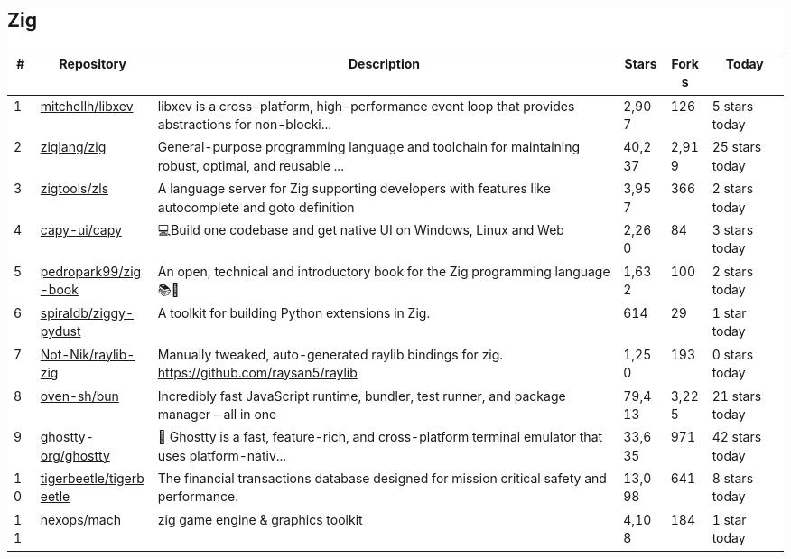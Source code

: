 ## Zig

| # | Repository | Description | Stars | Forks | Today |
| --- | --- | --- | --- | --- | --- |
| 1 | [mitchellh/libxev](https://github.com/mitchellh/libxev) | libxev is a cross-platform, high-performance event loop that provides abstractions for non-blocki... | 2,907 | 126 | 5 stars today |
| 2 | [ziglang/zig](https://github.com/ziglang/zig) | General-purpose programming language and toolchain for maintaining robust, optimal, and reusable ... | 40,237 | 2,919 | 25 stars today |
| 3 | [zigtools/zls](https://github.com/zigtools/zls) | A language server for Zig supporting developers with features like autocomplete and goto definition | 3,957 | 366 | 2 stars today |
| 4 | [capy-ui/capy](https://github.com/capy-ui/capy) | 💻Build one codebase and get native UI on Windows, Linux and Web | 2,260 | 84 | 3 stars today |
| 5 | [pedropark99/zig-book](https://github.com/pedropark99/zig-book) | An open, technical and introductory book for the Zig programming language 📚📖 | 1,632 | 100 | 2 stars today |
| 6 | [spiraldb/ziggy-pydust](https://github.com/spiraldb/ziggy-pydust) | A toolkit for building Python extensions in Zig. | 614 | 29 | 1 star today |
| 7 | [Not-Nik/raylib-zig](https://github.com/Not-Nik/raylib-zig) | Manually tweaked, auto-generated raylib bindings for zig. https://github.com/raysan5/raylib | 1,250 | 193 | 0 stars today |
| 8 | [oven-sh/bun](https://github.com/oven-sh/bun) | Incredibly fast JavaScript runtime, bundler, test runner, and package manager – all in one | 79,413 | 3,225 | 21 stars today |
| 9 | [ghostty-org/ghostty](https://github.com/ghostty-org/ghostty) | 👻 Ghostty is a fast, feature-rich, and cross-platform terminal emulator that uses platform-nativ... | 33,635 | 971 | 42 stars today |
| 10 | [tigerbeetle/tigerbeetle](https://github.com/tigerbeetle/tigerbeetle) | The financial transactions database designed for mission critical safety and performance. | 13,098 | 641 | 8 stars today |
| 11 | [hexops/mach](https://github.com/hexops/mach) | zig game engine & graphics toolkit | 4,108 | 184 | 1 star today |
